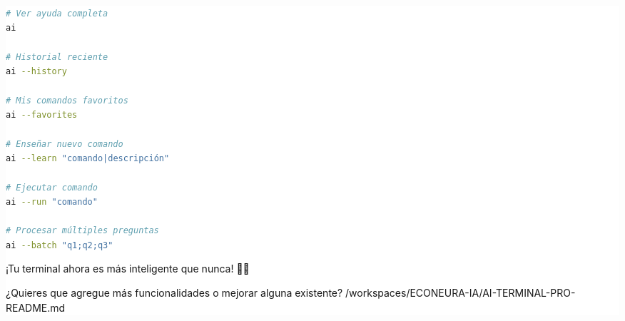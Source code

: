 ```bash
# Ver ayuda completa
ai

# Historial reciente
ai --history

# Mis comandos favoritos
ai --favorites

# Enseñar nuevo comando
ai --learn "comando|descripción"

# Ejecutar comando
ai --run "comando"

# Procesar múltiples preguntas
ai --batch "q1;q2;q3"
```

¡Tu terminal ahora es más inteligente que nunca! 🤖✨

¿Quieres que agregue más funcionalidades o mejorar alguna existente?</content>
<parameter name="filePath">/workspaces/ECONEURA-IA/AI-TERMINAL-PRO-README.md

